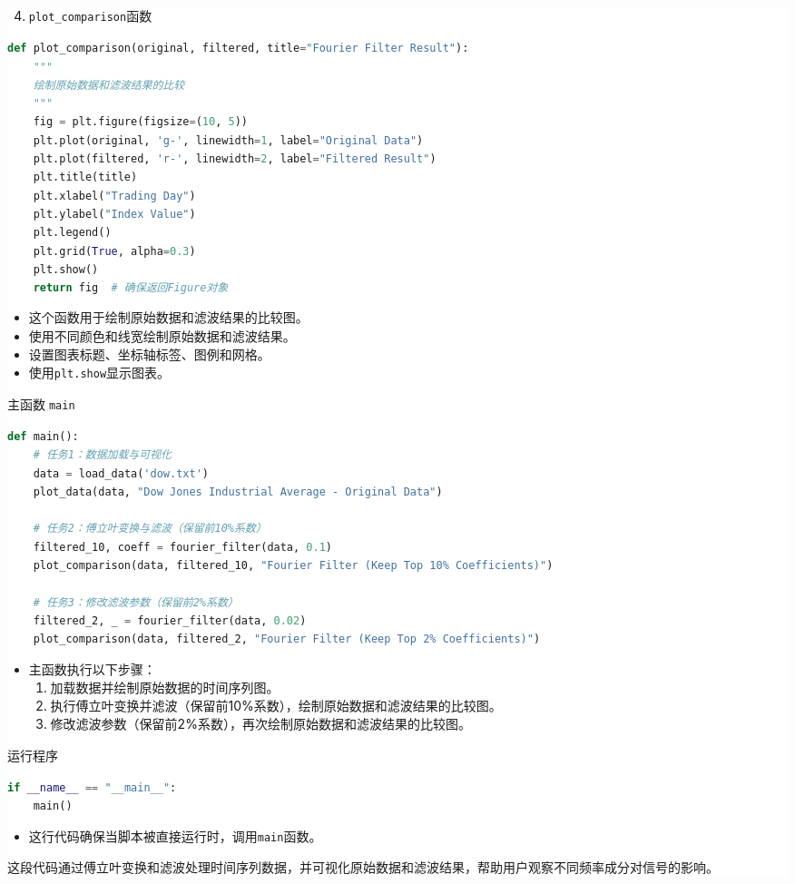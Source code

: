 4. `plot_comparison`函数

```python
def plot_comparison(original, filtered, title="Fourier Filter Result"):
    """
    绘制原始数据和滤波结果的比较
    """
    fig = plt.figure(figsize=(10, 5))
    plt.plot(original, 'g-', linewidth=1, label="Original Data")
    plt.plot(filtered, 'r-', linewidth=2, label="Filtered Result")
    plt.title(title)
    plt.xlabel("Trading Day")
    plt.ylabel("Index Value")
    plt.legend()
    plt.grid(True, alpha=0.3)
    plt.show()
    return fig  # 确保返回Figure对象
```

- 这个函数用于绘制原始数据和滤波结果的比较图。
- 使用不同颜色和线宽绘制原始数据和滤波结果。
- 设置图表标题、坐标轴标签、图例和网格。
- 使用`plt.show`显示图表。

主函数 `main`

```python
def main():
    # 任务1：数据加载与可视化
    data = load_data('dow.txt')
    plot_data(data, "Dow Jones Industrial Average - Original Data")
    
    # 任务2：傅立叶变换与滤波（保留前10%系数）
    filtered_10, coeff = fourier_filter(data, 0.1)
    plot_comparison(data, filtered_10, "Fourier Filter (Keep Top 10% Coefficients)")

    # 任务3：修改滤波参数（保留前2%系数）
    filtered_2, _ = fourier_filter(data, 0.02)
    plot_comparison(data, filtered_2, "Fourier Filter (Keep Top 2% Coefficients)")
```

- 主函数执行以下步骤：
  1. 加载数据并绘制原始数据的时间序列图。
  2. 执行傅立叶变换并滤波（保留前10%系数），绘制原始数据和滤波结果的比较图。
  3. 修改滤波参数（保留前2%系数），再次绘制原始数据和滤波结果的比较图。

运行程序

```python
if __name__ == "__main__":
    main()
```

- 这行代码确保当脚本被直接运行时，调用`main`函数。

这段代码通过傅立叶变换和滤波处理时间序列数据，并可视化原始数据和滤波结果，帮助用户观察不同频率成分对信号的影响。
